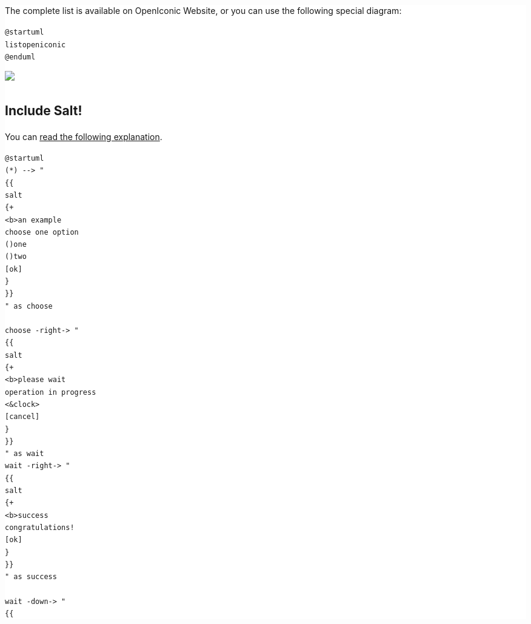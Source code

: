



The complete list is available on OpenIconic Website, or you can use the following special diagram:







``` puml {hide=false}
@startuml
listopeniconic
@enduml
```

![](https://s.plantuml.com/imgw/img-be9f8b67d933ea9cd088fee8f739619d.webp " ")



## Include Salt!



You can&nbsp;[read the following explanation](http://forum.plantuml.net/2427/salt-with-minimum-flowchat-capabilities?show=2427#q2427).







``` puml {hide=false}
@startuml
(*) --> "
{{
salt
{+
<b>an example
choose one option
()one
()two
[ok]
}
}}
" as choose

choose -right-> "
{{
salt
{+
<b>please wait
operation in progress
<&clock>
[cancel]
}
}}
" as wait
wait -right-> "
{{
salt
{+
<b>success
congratulations!
[ok]
}
}}
" as success

wait -down-> "
{{
```